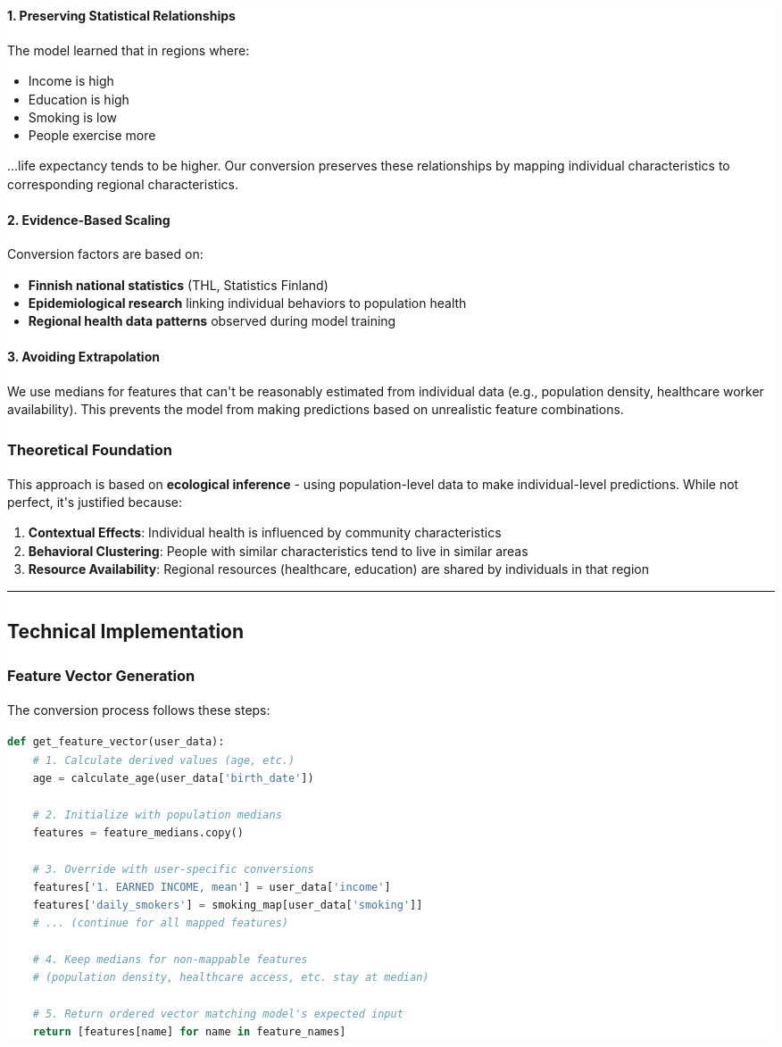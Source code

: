 #### 1. Preserving Statistical Relationships
The model learned that in regions where:
- Income is high
- Education is high
- Smoking is low
- People exercise more

...life expectancy tends to be higher. Our conversion preserves these relationships by mapping individual characteristics to corresponding regional characteristics.

#### 2. Evidence-Based Scaling
Conversion factors are based on:
- **Finnish national statistics** (THL, Statistics Finland)
- **Epidemiological research** linking individual behaviors to population health
- **Regional health data patterns** observed during model training

#### 3. Avoiding Extrapolation
We use medians for features that can't be reasonably estimated from individual data (e.g., population density, healthcare worker availability). This prevents the model from making predictions based on unrealistic feature combinations.

### Theoretical Foundation

This approach is based on **ecological inference** - using population-level data to make individual-level predictions. While not perfect, it's justified because:

1. **Contextual Effects**: Individual health is influenced by community characteristics
2. **Behavioral Clustering**: People with similar characteristics tend to live in similar areas
3. **Resource Availability**: Regional resources (healthcare, education) are shared by individuals in that region

---

## Technical Implementation

### Feature Vector Generation

The conversion process follows these steps:

```python
def get_feature_vector(user_data):
    # 1. Calculate derived values (age, etc.)
    age = calculate_age(user_data['birth_date'])
    
    # 2. Initialize with population medians
    features = feature_medians.copy()
    
    # 3. Override with user-specific conversions
    features['1. EARNED INCOME, mean'] = user_data['income']
    features['daily_smokers'] = smoking_map[user_data['smoking']]
    # ... (continue for all mapped features)
    
    # 4. Keep medians for non-mappable features
    # (population density, healthcare access, etc. stay at median)
    
    # 5. Return ordered vector matching model's expected input
    return [features[name] for name in feature_names]
```
